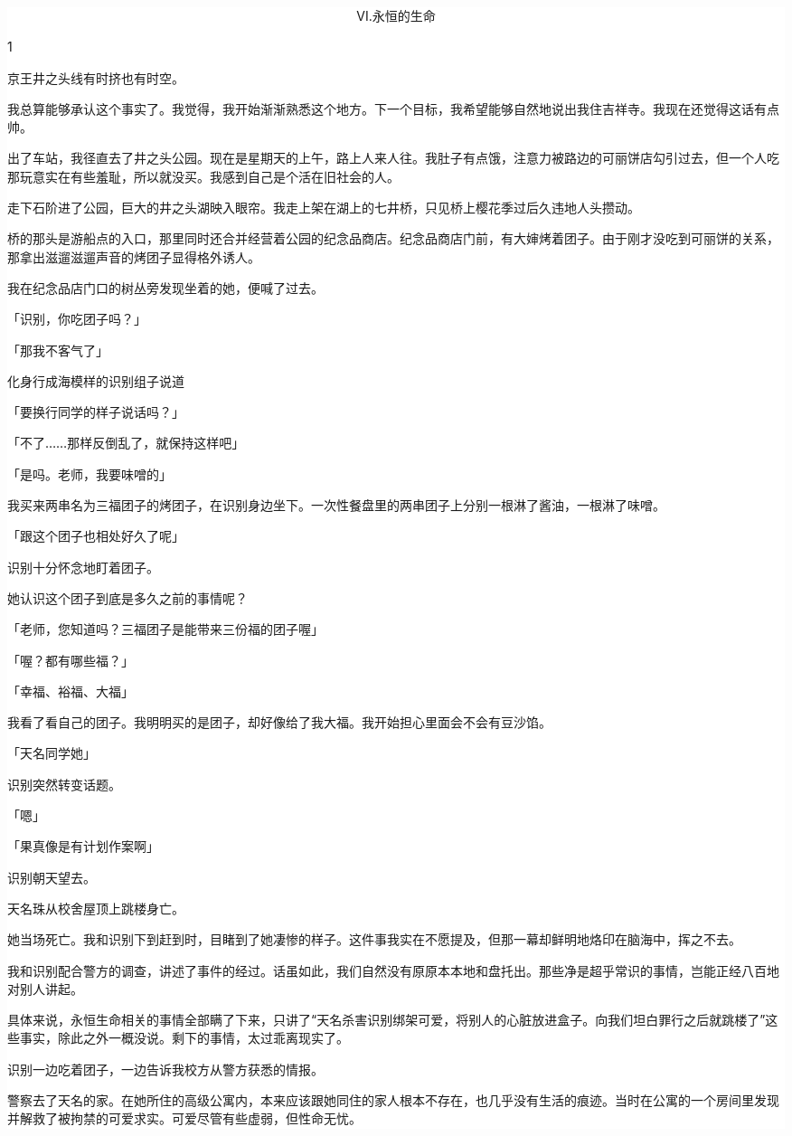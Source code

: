 <p align="center">VI.永恒的生命</p>

1

京王井之头线有时挤也有时空。

我总算能够承认这个事实了。我觉得，我开始渐渐熟悉这个地方。下一个目标，我希望能够自然地说出我住吉祥寺。我现在还觉得这话有点帅。

出了车站，我径直去了井之头公园。现在是星期天的上午，路上人来人往。我肚子有点饿，注意力被路边的可丽饼店勾引过去，但一个人吃那玩意实在有些羞耻，所以就没买。我感到自己是个活在旧社会的人。

走下石阶进了公园，巨大的井之头湖映入眼帘。我走上架在湖上的七井桥，只见桥上樱花季过后久违地人头攒动。

桥的那头是游船点的入口，那里同时还合并经营着公园的纪念品商店。纪念品商店门前，有大婶烤着团子。由于刚才没吃到可丽饼的关系，那拿出滋遛滋遛声音的烤团子显得格外诱人。

我在纪念品店门口的树丛旁发现坐着的她，便喊了过去。

「识别，你吃团子吗？」

「那我不客气了」

化身行成海模样的识别组子说道

「要换行同学的样子说话吗？」

「不了……那样反倒乱了，就保持这样吧」

「是吗。老师，我要味噌的」

我买来两串名为三福团子的烤团子，在识别身边坐下。一次性餐盘里的两串团子上分别一根淋了酱油，一根淋了味噌。

「跟这个团子也相处好久了呢」

识别十分怀念地盯着团子。

她认识这个团子到底是多久之前的事情呢？

「老师，您知道吗？三福团子是能带来三份福的团子喔」

「喔？都有哪些福？」

「幸福、裕福、大福」

我看了看自己的团子。我明明买的是团子，却好像给了我大福。我开始担心里面会不会有豆沙馅。

「天名同学她」

识别突然转变话题。

「嗯」

「果真像是有计划作案啊」

识别朝天望去。

天名珠从校舍屋顶上跳楼身亡。

她当场死亡。我和识别下到赶到时，目睹到了她凄惨的样子。这件事我实在不愿提及，但那一幕却鲜明地烙印在脑海中，挥之不去。

我和识别配合警方的调查，讲述了事件的经过。话虽如此，我们自然没有原原本本地和盘托出。那些净是超乎常识的事情，岂能正经八百地对别人讲起。

具体来说，永恒生命相关的事情全部瞒了下来，只讲了“天名杀害识别绑架可爱，将别人的心脏放进盒子。向我们坦白罪行之后就跳楼了”这些事实，除此之外一概没说。剩下的事情，太过乖离现实了。

识别一边吃着团子，一边告诉我校方从警方获悉的情报。

警察去了天名的家。在她所住的高级公寓内，本来应该跟她同住的家人根本不存在，也几乎没有生活的痕迹。当时在公寓的一个房间里发现并解救了被拘禁的可爱求实。可爱尽管有些虚弱，但性命无忧。
